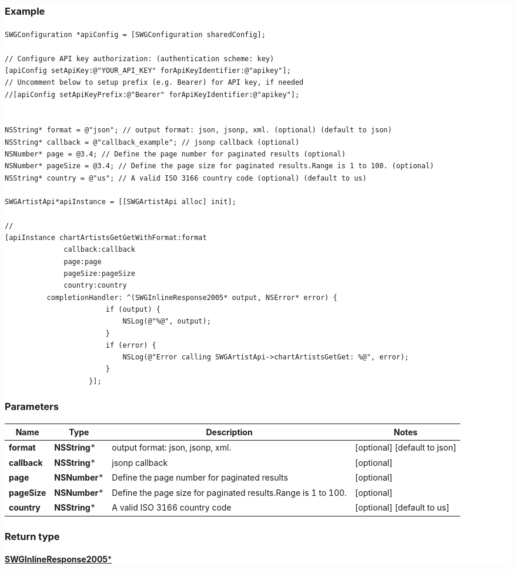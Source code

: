 



### Example 
```objc
SWGConfiguration *apiConfig = [SWGConfiguration sharedConfig];

// Configure API key authorization: (authentication scheme: key)
[apiConfig setApiKey:@"YOUR_API_KEY" forApiKeyIdentifier:@"apikey"];
// Uncomment below to setup prefix (e.g. Bearer) for API key, if needed
//[apiConfig setApiKeyPrefix:@"Bearer" forApiKeyIdentifier:@"apikey"];


NSString* format = @"json"; // output format: json, jsonp, xml. (optional) (default to json)
NSString* callback = @"callback_example"; // jsonp callback (optional)
NSNumber* page = @3.4; // Define the page number for paginated results (optional)
NSNumber* pageSize = @3.4; // Define the page size for paginated results.Range is 1 to 100. (optional)
NSString* country = @"us"; // A valid ISO 3166 country code (optional) (default to us)

SWGArtistApi*apiInstance = [[SWGArtistApi alloc] init];

// 
[apiInstance chartArtistsGetGetWithFormat:format
              callback:callback
              page:page
              pageSize:pageSize
              country:country
          completionHandler: ^(SWGInlineResponse2005* output, NSError* error) {
                        if (output) {
                            NSLog(@"%@", output);
                        }
                        if (error) {
                            NSLog(@"Error calling SWGArtistApi->chartArtistsGetGet: %@", error);
                        }
                    }];
```

### Parameters

Name | Type | Description  | Notes
------------- | ------------- | ------------- | -------------
 **format** | **NSString***| output format: json, jsonp, xml. | [optional] [default to json]
 **callback** | **NSString***| jsonp callback | [optional] 
 **page** | **NSNumber***| Define the page number for paginated results | [optional] 
 **pageSize** | **NSNumber***| Define the page size for paginated results.Range is 1 to 100. | [optional] 
 **country** | **NSString***| A valid ISO 3166 country code | [optional] [default to us]

### Return type

[**SWGInlineResponse2005***](SWGInlineResponse2005.md)
